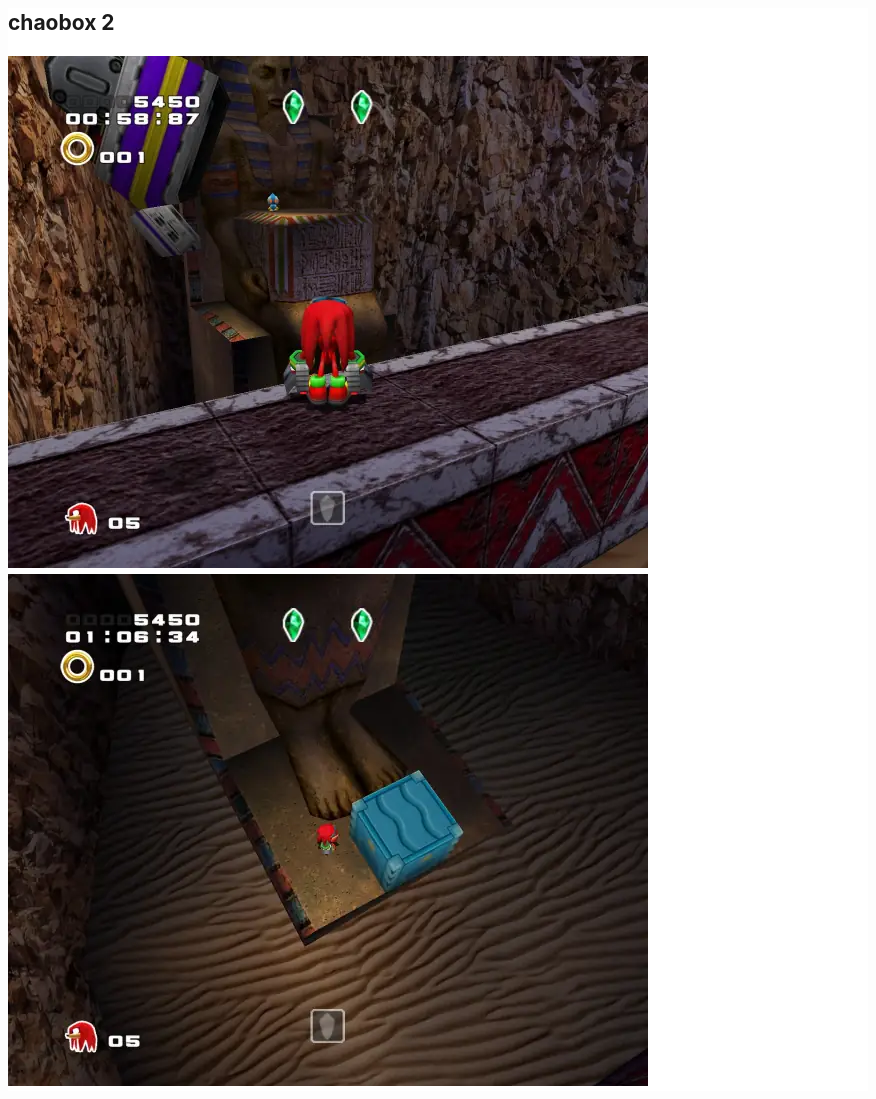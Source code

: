 ## chaobox 2
![](./WildCanyon/WildCanyon-chaobox-2-1.webp)
![](./WildCanyon/WildCanyon-chaobox-2-2.webp)
